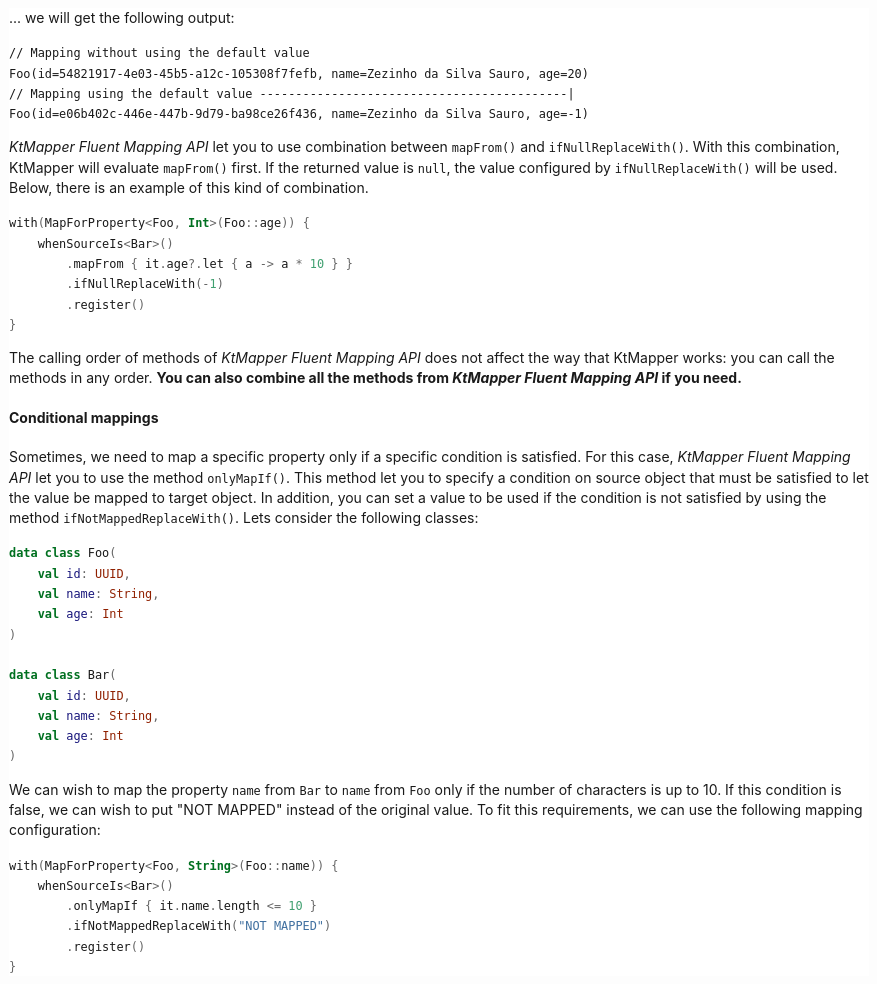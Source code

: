 ... we will get the following output:

```
// Mapping without using the default value
Foo(id=54821917-4e03-45b5-a12c-105308f7fefb, name=Zezinho da Silva Sauro, age=20)
// Mapping using the default value -------------------------------------------|
Foo(id=e06b402c-446e-447b-9d79-ba98ce26f436, name=Zezinho da Silva Sauro, age=-1)
```

*KtMapper Fluent Mapping API* let you to use combination between `mapFrom()` and `ifNullReplaceWith()`. With this combination, KtMapper will evaluate `mapFrom()` first. If the returned value is `null`, the value configured by `ifNullReplaceWith()` will be used. Below, there is an example of this kind of combination.

```kotlin
with(MapForProperty<Foo, Int>(Foo::age)) {
    whenSourceIs<Bar>()
        .mapFrom { it.age?.let { a -> a * 10 } }
        .ifNullReplaceWith(-1)
        .register()
}
```

The calling order of methods of *KtMapper Fluent Mapping API* does not affect the way that KtMapper works: you can call the methods in any order. **You can also combine all the methods from *KtMapper Fluent Mapping API* if you need.**

#### Conditional mappings
Sometimes, we need to map a specific property only if a specific condition is satisfied. For this case, *KtMapper Fluent Mapping API* let you to use the method `onlyMapIf()`. This method let you to specify a condition on source object that must be satisfied to let the value be mapped to target object. In addition, you can set a value to be used if the condition is not satisfied by using the method `ifNotMappedReplaceWith()`.
Lets consider the following classes:

```kotlin
data class Foo(
    val id: UUID,
    val name: String,
    val age: Int
)

data class Bar(
    val id: UUID,
    val name: String,
    val age: Int
)
```

We can wish to map the property `name` from `Bar` to `name` from `Foo` only if the number of characters is up to 10. If this condition is false, we can wish to put "NOT MAPPED" instead of the original value. To fit this requirements, we can use the following mapping configuration:

```kotlin
with(MapForProperty<Foo, String>(Foo::name)) {
    whenSourceIs<Bar>()
        .onlyMapIf { it.name.length <= 10 }
        .ifNotMappedReplaceWith("NOT MAPPED")
        .register()
}
```
